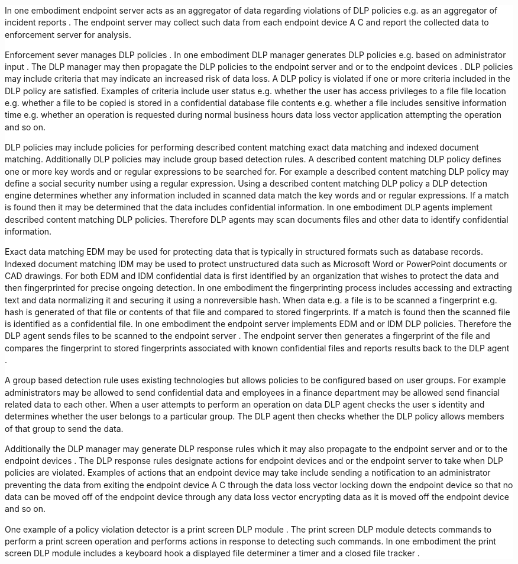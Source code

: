 In one embodiment endpoint server acts as an aggregator of data regarding violations of DLP policies e.g. as an aggregator of incident reports . The endpoint server may collect such data from each endpoint device A C and report the collected data to enforcement server for analysis.

Enforcement sever manages DLP policies . In one embodiment DLP manager generates DLP policies e.g. based on administrator input . The DLP manager may then propagate the DLP policies to the endpoint server and or to the endpoint devices . DLP policies may include criteria that may indicate an increased risk of data loss. A DLP policy is violated if one or more criteria included in the DLP policy are satisfied. Examples of criteria include user status e.g. whether the user has access privileges to a file file location e.g. whether a file to be copied is stored in a confidential database file contents e.g. whether a file includes sensitive information time e.g. whether an operation is requested during normal business hours data loss vector application attempting the operation and so on.

DLP policies may include policies for performing described content matching exact data matching and indexed document matching. Additionally DLP policies may include group based detection rules. A described content matching DLP policy defines one or more key words and or regular expressions to be searched for. For example a described content matching DLP policy may define a social security number using a regular expression. Using a described content matching DLP policy a DLP detection engine determines whether any information included in scanned data match the key words and or regular expressions. If a match is found then it may be determined that the data includes confidential information. In one embodiment DLP agents implement described content matching DLP policies. Therefore DLP agents may scan documents files and other data to identify confidential information.

Exact data matching EDM may be used for protecting data that is typically in structured formats such as database records. Indexed document matching IDM may be used to protect unstructured data such as Microsoft Word or PowerPoint documents or CAD drawings. For both EDM and IDM confidential data is first identified by an organization that wishes to protect the data and then fingerprinted for precise ongoing detection. In one embodiment the fingerprinting process includes accessing and extracting text and data normalizing it and securing it using a nonreversible hash. When data e.g. a file is to be scanned a fingerprint e.g. hash is generated of that file or contents of that file and compared to stored fingerprints. If a match is found then the scanned file is identified as a confidential file. In one embodiment the endpoint server implements EDM and or IDM DLP policies. Therefore the DLP agent sends files to be scanned to the endpoint server . The endpoint server then generates a fingerprint of the file and compares the fingerprint to stored fingerprints associated with known confidential files and reports results back to the DLP agent .

A group based detection rule uses existing technologies but allows policies to be configured based on user groups. For example administrators may be allowed to send confidential data and employees in a finance department may be allowed send financial related data to each other. When a user attempts to perform an operation on data DLP agent checks the user s identity and determines whether the user belongs to a particular group. The DLP agent then checks whether the DLP policy allows members of that group to send the data.

Additionally the DLP manager may generate DLP response rules which it may also propagate to the endpoint server and or to the endpoint devices . The DLP response rules designate actions for endpoint devices and or the endpoint server to take when DLP policies are violated. Examples of actions that an endpoint device may take include sending a notification to an administrator preventing the data from exiting the endpoint device A C through the data loss vector locking down the endpoint device so that no data can be moved off of the endpoint device through any data loss vector encrypting data as it is moved off the endpoint device and so on.

One example of a policy violation detector is a print screen DLP module . The print screen DLP module detects commands to perform a print screen operation and performs actions in response to detecting such commands. In one embodiment the print screen DLP module includes a keyboard hook a displayed file determiner a timer and a closed file tracker .
